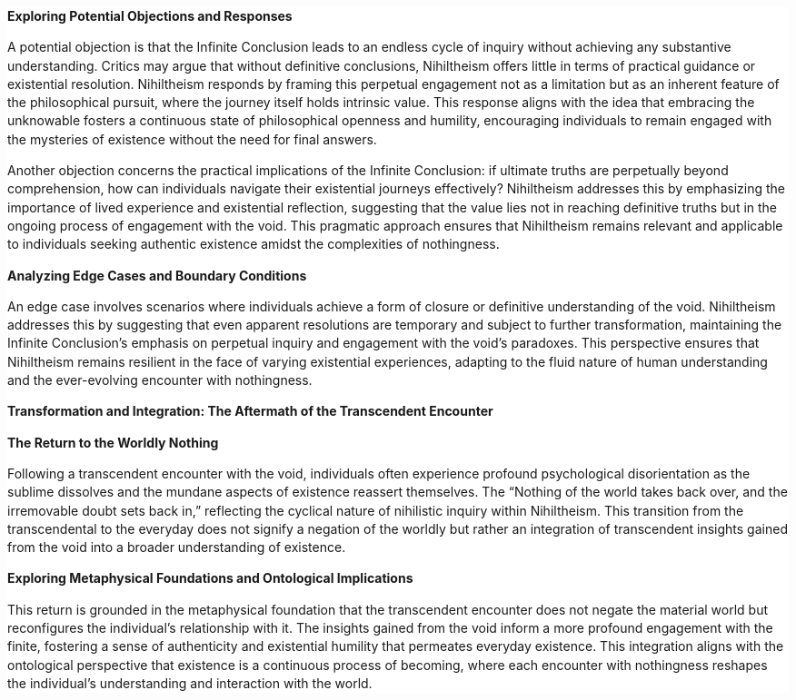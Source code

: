   

**Exploring Potential Objections and Responses**

  

A potential objection is that the Infinite Conclusion leads to an endless cycle of inquiry without achieving any substantive understanding. Critics may argue that without definitive conclusions, Nihiltheism offers little in terms of practical guidance or existential resolution. Nihiltheism responds by framing this perpetual engagement not as a limitation but as an inherent feature of the philosophical pursuit, where the journey itself holds intrinsic value. This response aligns with the idea that embracing the unknowable fosters a continuous state of philosophical openness and humility, encouraging individuals to remain engaged with the mysteries of existence without the need for final answers.

  

Another objection concerns the practical implications of the Infinite Conclusion: if ultimate truths are perpetually beyond comprehension, how can individuals navigate their existential journeys effectively? Nihiltheism addresses this by emphasizing the importance of lived experience and existential reflection, suggesting that the value lies not in reaching definitive truths but in the ongoing process of engagement with the void. This pragmatic approach ensures that Nihiltheism remains relevant and applicable to individuals seeking authentic existence amidst the complexities of nothingness.

  

**Analyzing Edge Cases and Boundary Conditions**

  

An edge case involves scenarios where individuals achieve a form of closure or definitive understanding of the void. Nihiltheism addresses this by suggesting that even apparent resolutions are temporary and subject to further transformation, maintaining the Infinite Conclusion’s emphasis on perpetual inquiry and engagement with the void’s paradoxes. This perspective ensures that Nihiltheism remains resilient in the face of varying existential experiences, adapting to the fluid nature of human understanding and the ever-evolving encounter with nothingness.

  

**Transformation and Integration: The Aftermath of the Transcendent Encounter**

  

**The Return to the Worldly Nothing**

  

Following a transcendent encounter with the void, individuals often experience profound psychological disorientation as the sublime dissolves and the mundane aspects of existence reassert themselves. The “Nothing of the world takes back over, and the irremovable doubt sets back in,” reflecting the cyclical nature of nihilistic inquiry within Nihiltheism. This transition from the transcendental to the everyday does not signify a negation of the worldly but rather an integration of transcendent insights gained from the void into a broader understanding of existence.

  

**Exploring Metaphysical Foundations and Ontological Implications**

  

This return is grounded in the metaphysical foundation that the transcendent encounter does not negate the material world but reconfigures the individual’s relationship with it. The insights gained from the void inform a more profound engagement with the finite, fostering a sense of authenticity and existential humility that permeates everyday existence. This integration aligns with the ontological perspective that existence is a continuous process of becoming, where each encounter with nothingness reshapes the individual’s understanding and interaction with the world.
